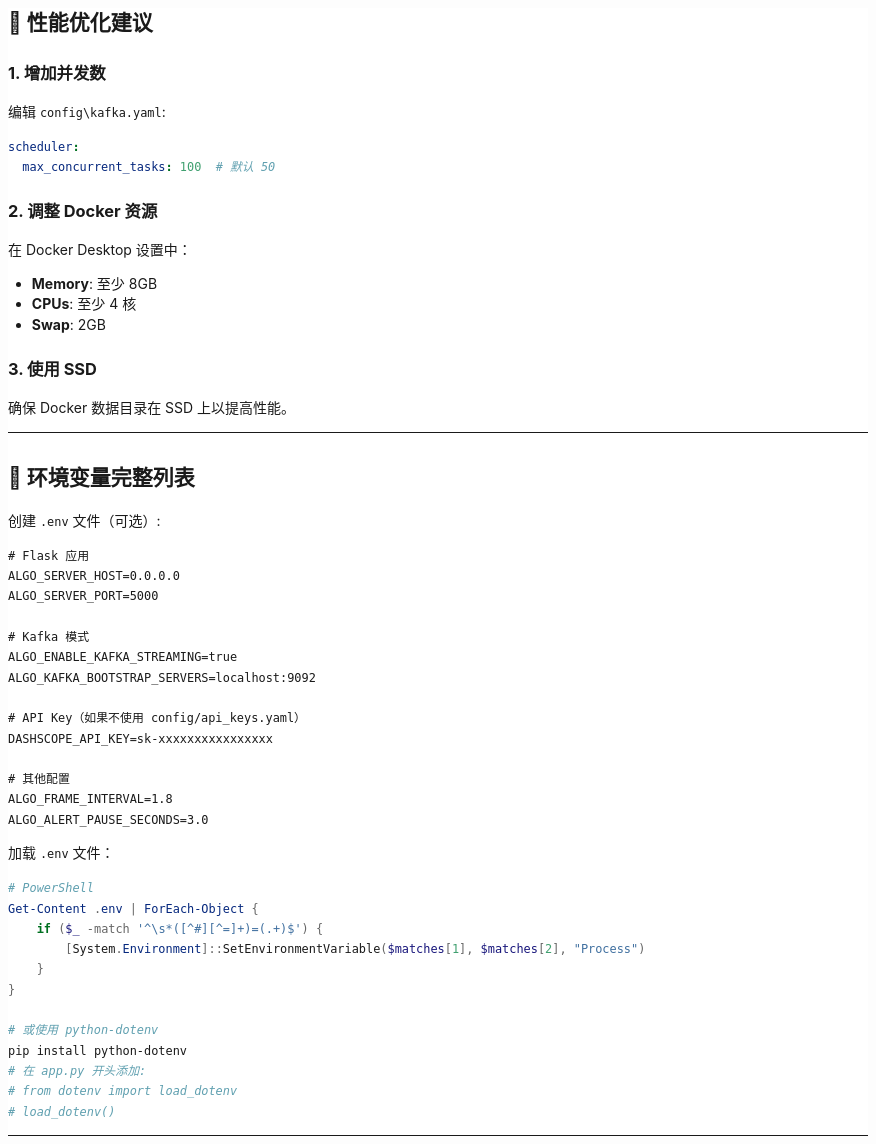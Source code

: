 
## 🎯 性能优化建议

### 1. 增加并发数

编辑 `config\kafka.yaml`:
```yaml
scheduler:
  max_concurrent_tasks: 100  # 默认 50
```

### 2. 调整 Docker 资源

在 Docker Desktop 设置中：
- **Memory**: 至少 8GB
- **CPUs**: 至少 4 核
- **Swap**: 2GB

### 3. 使用 SSD

确保 Docker 数据目录在 SSD 上以提高性能。

---

## 📝 环境变量完整列表

创建 `.env` 文件（可选）:

```env
# Flask 应用
ALGO_SERVER_HOST=0.0.0.0
ALGO_SERVER_PORT=5000

# Kafka 模式
ALGO_ENABLE_KAFKA_STREAMING=true
ALGO_KAFKA_BOOTSTRAP_SERVERS=localhost:9092

# API Key（如果不使用 config/api_keys.yaml）
DASHSCOPE_API_KEY=sk-xxxxxxxxxxxxxxxx

# 其他配置
ALGO_FRAME_INTERVAL=1.8
ALGO_ALERT_PAUSE_SECONDS=3.0
```

加载 `.env` 文件：
```powershell
# PowerShell
Get-Content .env | ForEach-Object {
    if ($_ -match '^\s*([^#][^=]+)=(.+)$') {
        [System.Environment]::SetEnvironmentVariable($matches[1], $matches[2], "Process")
    }
}

# 或使用 python-dotenv
pip install python-dotenv
# 在 app.py 开头添加:
# from dotenv import load_dotenv
# load_dotenv()
```

---